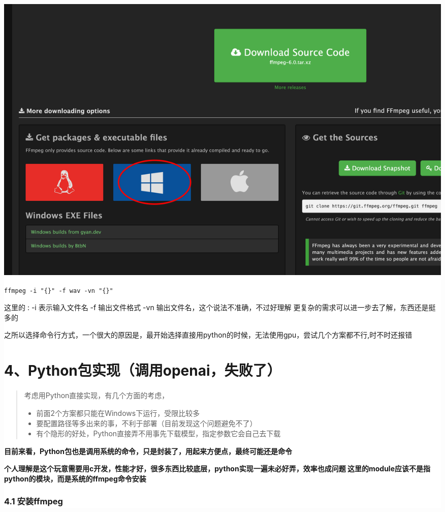 ![](../../images/2023-06-05-shi-yong-whisper-pi-liang-zhuan-huan-shi-pin-zhong-de-wen-zi-unknown-unknown-man-man-xue-ai001/2023-06-20-01-00-50.png)
```
ffmpeg -i "{}" -f wav -vn "{}"
```
这里的 :
-i  表示输入文件名
-f  输出文件格式
-vn  输出文件名，这个说法不准确，不过好理解
更复杂的需求可以进一步去了解，东西还是挺多的

之所以选择命令行方式，一个很大的原因是，最开始选择直接用python的时候，无法使用gpu，尝试几个方案都不行,时不时还报错

# 4、Python包实现（调用openai，失败了）
>考虑用Python直接实现，有几个方面的考虑，
> * 前面2个方案都只能在Windows下运行，受限比较多
> * 要配置路径等多出来的事，不利于部署（目前发现这个问题避免不了）
> * 有个隐形的好处，Python直接弄不用事先下载模型，指定参数它会自己去下载

**目前来看，Python包也是调用系统的命令，只是封装了，用起来方便点，最终可能还是命令**

**个人理解是这个玩意需要用c开发，性能才好，很多东西比较底层，python实现一遍未必好弄，效率也成问题
这里的module应该不是指python的模块，而是系统的ffmpeg命令安装**

### 4.1 安装ffmpeg
